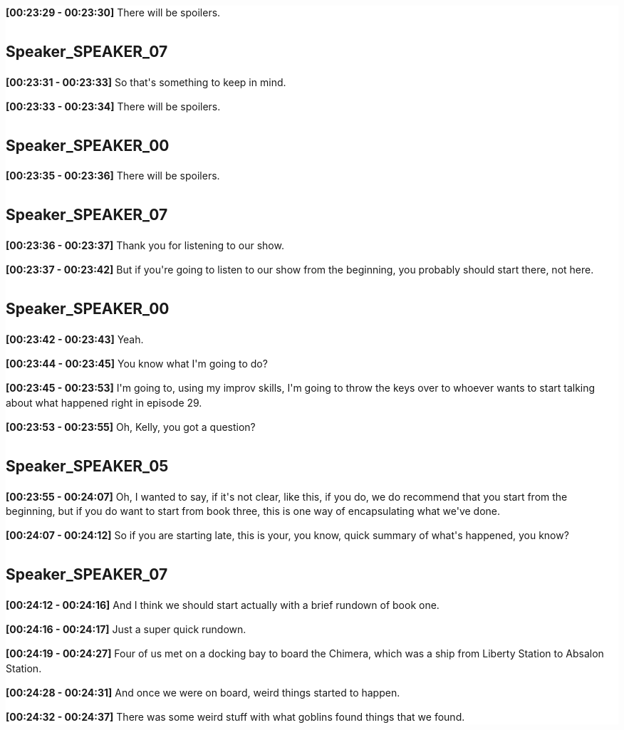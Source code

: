 **[00:23:29 - 00:23:30]** There will be spoilers.


## Speaker_SPEAKER_07

**[00:23:31 - 00:23:33]** So that's something to keep in mind.

**[00:23:33 - 00:23:34]** There will be spoilers.


## Speaker_SPEAKER_00

**[00:23:35 - 00:23:36]** There will be spoilers.


## Speaker_SPEAKER_07

**[00:23:36 - 00:23:37]** Thank you for listening to our show.

**[00:23:37 - 00:23:42]** But if you're going to listen to our show from the beginning, you probably should start there, not here.


## Speaker_SPEAKER_00

**[00:23:42 - 00:23:43]** Yeah.

**[00:23:44 - 00:23:45]** You know what I'm going to do?

**[00:23:45 - 00:23:53]** I'm going to, using my improv skills, I'm going to throw the keys over to whoever wants to start talking about what happened right in episode 29.

**[00:23:53 - 00:23:55]** Oh, Kelly, you got a question?


## Speaker_SPEAKER_05

**[00:23:55 - 00:24:07]** Oh, I wanted to say, if it's not clear, like this, if you do, we do recommend that you start from the beginning, but if you do want to start from book three, this is one way of encapsulating what we've done.

**[00:24:07 - 00:24:12]** So if you are starting late, this is your, you know, quick summary of what's happened, you know?


## Speaker_SPEAKER_07

**[00:24:12 - 00:24:16]** And I think we should start actually with a brief rundown of book one.

**[00:24:16 - 00:24:17]** Just a super quick rundown.

**[00:24:19 - 00:24:27]** Four of us met on a docking bay to board the Chimera, which was a ship from Liberty Station to Absalon Station.

**[00:24:28 - 00:24:31]** And once we were on board, weird things started to happen.

**[00:24:32 - 00:24:37]** There was some weird stuff with what goblins found things that we found.
